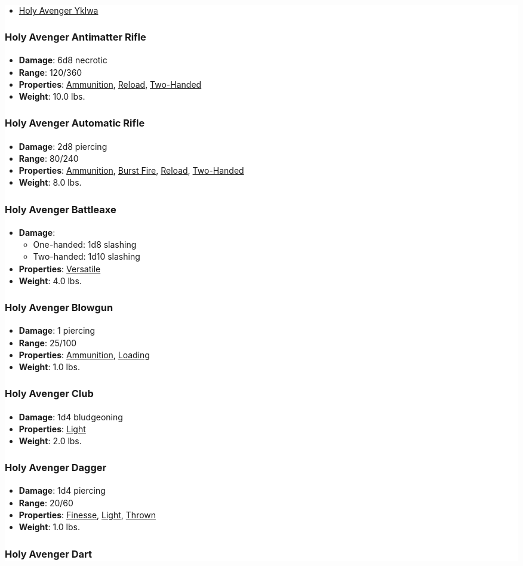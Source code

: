 - [Holy Avenger Yklwa](#Holy%20Avenger%20Yklwa)

### Holy Avenger Antimatter Rifle

- **Damage**: 6d8 necrotic
- **Range**: 120/360
- **Properties**: [Ammunition](Інструменти%20ДМ/CLI/rules/item-properties.md#Ammunition), [Reload](Інструменти%20ДМ/CLI/rules/item-properties.md#Reload), [Two-Handed](Інструменти%20ДМ/CLI/rules/item-properties.md#Two-Handed)
- **Weight**: 10.0 lbs.

### Holy Avenger Automatic Rifle

- **Damage**: 2d8 piercing
- **Range**: 80/240
- **Properties**: [Ammunition](Інструменти%20ДМ/CLI/rules/item-properties.md#Ammunition), [Burst Fire](Інструменти%20ДМ/CLI/rules/item-properties.md#Burst%20Fire), [Reload](Інструменти%20ДМ/CLI/rules/item-properties.md#Reload), [Two-Handed](Інструменти%20ДМ/CLI/rules/item-properties.md#Two-Handed)
- **Weight**: 8.0 lbs.

### Holy Avenger Battleaxe

- **Damage**:
  - One-handed: 1d8 slashing
  - Two-handed: 1d10 slashing
- **Properties**: [Versatile](Інструменти%20ДМ/CLI/rules/item-properties.md#Versatile)
- **Weight**: 4.0 lbs.

### Holy Avenger Blowgun

- **Damage**: 1 piercing
- **Range**: 25/100
- **Properties**: [Ammunition](Інструменти%20ДМ/CLI/rules/item-properties.md#Ammunition), [Loading](Інструменти%20ДМ/CLI/rules/item-properties.md#Loading)
- **Weight**: 1.0 lbs.

### Holy Avenger Club

- **Damage**: 1d4 bludgeoning
- **Properties**: [Light](Інструменти%20ДМ/CLI/rules/item-properties.md#Light)
- **Weight**: 2.0 lbs.

### Holy Avenger Dagger

- **Damage**: 1d4 piercing
- **Range**: 20/60
- **Properties**: [Finesse](Інструменти%20ДМ/CLI/rules/item-properties.md#Finesse), [Light](Інструменти%20ДМ/CLI/rules/item-properties.md#Light), [Thrown](Інструменти%20ДМ/CLI/rules/item-properties.md#Thrown)
- **Weight**: 1.0 lbs.

### Holy Avenger Dart
